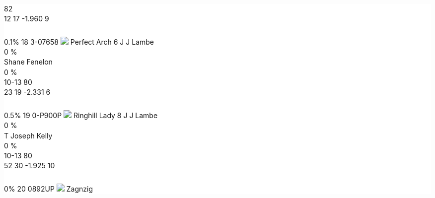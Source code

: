    <td style="text-align:center;"> 82 <br> 12 </td>
   <td style="text-align:center;"> 17 </td>
   <td style="text-align:center;"> -1.960 </td>
   <td style="text-align:center;"> 9 </td>
   <td style="text-align:center;"> <div class="progress" style="height:5px">     <div class="progress-bar rounded-3 bg-primary" role="progressbar" style="width: 0.1% " aria-valuenow="25" aria-valuemin="0" aria-valuemax="100"></div> </div> <br> 0.1% </td>
  </tr>
  <tr>
   <td style="text-align:center;width: 65px; "> 18 </td>
   <td style="text-align:left;"> 3-07658 </td>
   <td style="text-align:center;width: 40px; ">  <html><body><img src="https://www.attheraces.com/images/silks/20230317/20230317dro143018.png?v=2"></body></html>
</td>
   <td style="text-align:left;"> Perfect Arch </td>
   <td style="text-align:center;"> 6 </td>
   <td style="text-align:left;"> J J Lambe <br> <div class="badge rounded-pill cool "> 0 % <div> </div>
</div>
</td>
   <td style="text-align:left;"> Shane Fenelon <br> <div class="badge rounded-pill cool "> 0 % <div> </div>
</div>
</td>
   <td style="text-align:center;"> 10-13 </td>
   <td style="text-align:center;"> 80 <br> 23 </td>
   <td style="text-align:center;"> 19 </td>
   <td style="text-align:center;"> -2.331 </td>
   <td style="text-align:center;"> 6 </td>
   <td style="text-align:center;"> <div class="progress" style="height:5px">     <div class="progress-bar rounded-3 bg-primary" role="progressbar" style="width: 0.5% " aria-valuenow="25" aria-valuemin="0" aria-valuemax="100"></div> </div> <br> 0.5% </td>
  </tr>
  <tr>
   <td style="text-align:center;width: 65px; "> 19 </td>
   <td style="text-align:left;"> 0-P900P </td>
   <td style="text-align:center;width: 40px; ">  <html><body><img src="https://www.attheraces.com/images/silks/20230317/20230317dro143019.png?v=2"></body></html>
</td>
   <td style="text-align:left;"> Ringhill Lady </td>
   <td style="text-align:center;"> 8 </td>
   <td style="text-align:left;"> J J Lambe <br> <div class="badge rounded-pill cool "> 0 % <div> </div>
</div>
</td>
   <td style="text-align:left;"> T Joseph Kelly <br> <div class="badge rounded-pill cool "> 0 % <div> </div>
</div>
</td>
   <td style="text-align:center;"> 10-13 </td>
   <td style="text-align:center;"> 80 <br> 52 </td>
   <td style="text-align:center;"> 30 </td>
   <td style="text-align:center;"> -1.925 </td>
   <td style="text-align:center;"> 10 </td>
   <td style="text-align:center;"> <div class="progress" style="height:5px">     <div class="progress-bar rounded-3 bg-primary" role="progressbar" style="width: 0% " aria-valuenow="25" aria-valuemin="0" aria-valuemax="100"></div> </div> <br> 0% </td>
  </tr>
  <tr>
   <td style="text-align:center;width: 65px; "> 20 </td>
   <td style="text-align:left;"> 0892UP </td>
   <td style="text-align:center;width: 40px; ">  <html><body><img src="https://www.attheraces.com/images/silks/20230317/20230317dro143020.png?v=2"></body></html>
</td>
   <td style="text-align:left;"> Zagnzig </td>